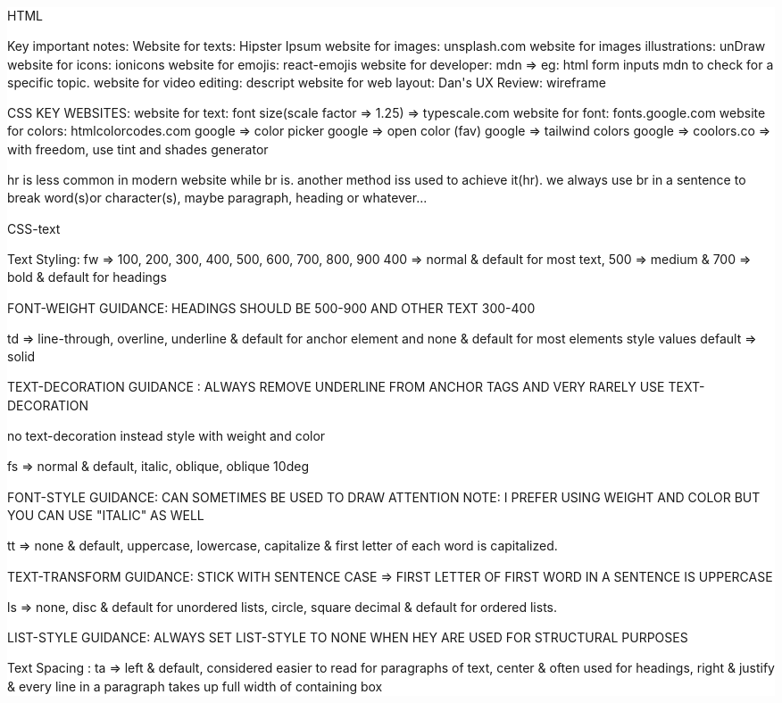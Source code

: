 HTML

Key important notes: 
Website for texts: Hipster Ipsum
website for images: unsplash.com
website for images illustrations: unDraw
website for icons: ionicons
website for emojis: react-emojis
website for developer: mdn => eg: html form inputs mdn to check for a specific topic.
website for video editing: descript
website for web layout: Dan's UX Review: wireframe

CSS KEY WEBSITES:
website for text: font size(scale factor => 1.25) => typescale.com 
website for font: fonts.google.com
website for colors: htmlcolorcodes.com
google => color picker
google => open color (fav)
google => tailwind colors
google => coolors.co => with freedom, use tint and shades generator


hr is less common in modern website while br is.
another method iss used to achieve it(hr).
we always use br in a sentence to break word(s)or character(s), maybe paragraph, heading or whatever...

CSS-text

Text Styling:
fw => 100, 200, 300, 400, 500, 600, 700, 800, 900
400 => normal & default for most text, 500 => medium & 700 => bold & default for headings

FONT-WEIGHT GUIDANCE: HEADINGS SHOULD BE 500-900 AND OTHER TEXT 300-400

td => line-through, overline, underline & default for anchor element and none & default for most elements 
style values default => solid

TEXT-DECORATION GUIDANCE : ALWAYS REMOVE UNDERLINE FROM ANCHOR TAGS AND VERY RARELY USE TEXT-DECORATION

no text-decoration instead style with weight and color

fs => normal & default, italic, oblique, oblique 10deg

FONT-STYLE GUIDANCE: CAN SOMETIMES BE USED TO DRAW ATTENTION
NOTE: I PREFER USING WEIGHT AND COLOR BUT YOU CAN USE "ITALIC" AS WELL

tt => none & default, uppercase, lowercase, capitalize & first letter of each word is capitalized.

TEXT-TRANSFORM GUIDANCE: STICK WITH SENTENCE CASE => FIRST LETTER OF FIRST WORD IN A SENTENCE IS UPPERCASE 

ls => none, disc & default for unordered lists, circle, square decimal & default for ordered lists.

LIST-STYLE GUIDANCE: ALWAYS SET LIST-STYLE TO NONE WHEN HEY ARE USED FOR STRUCTURAL PURPOSES

Text Spacing : 
ta => left & default, considered easier to read for paragraphs of text, center & often used for headings, right & justify & every line in a paragraph takes up full width of containing box

